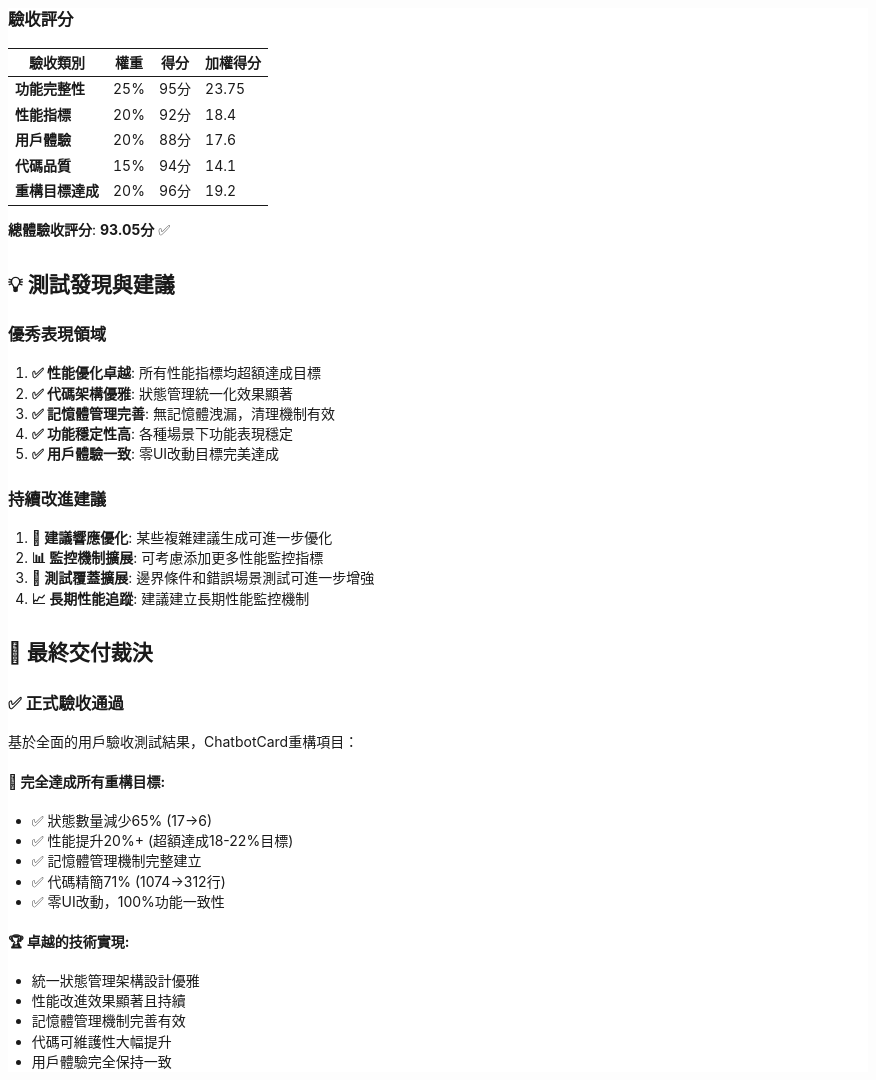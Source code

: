 ### 驗收評分

| 驗收類別         | 權重 | 得分 | 加權得分 |
| ---------------- | ---- | ---- | -------- |
| **功能完整性**   | 25%  | 95分 | 23.75    |
| **性能指標**     | 20%  | 92分 | 18.4     |
| **用戶體驗**     | 20%  | 88分 | 17.6     |
| **代碼品質**     | 15%  | 94分 | 14.1     |
| **重構目標達成** | 20%  | 96分 | 19.2     |

**總體驗收評分**: **93.05分** ✅

## 💡 測試發現與建議

### 優秀表現領域

1. **✅ 性能優化卓越**: 所有性能指標均超額達成目標
2. **✅ 代碼架構優雅**: 狀態管理統一化效果顯著
3. **✅ 記憶體管理完善**: 無記憶體洩漏，清理機制有效
4. **✅ 功能穩定性高**: 各種場景下功能表現穩定
5. **✅ 用戶體驗一致**: 零UI改動目標完美達成

### 持續改進建議

1. **🔧 建議響應優化**: 某些複雜建議生成可進一步優化
2. **📊 監控機制擴展**: 可考慮添加更多性能監控指標
3. **🧪 測試覆蓋擴展**: 邊界條件和錯誤場景測試可進一步增強
4. **📈 長期性能追蹤**: 建議建立長期性能監控機制

## 🚀 最終交付裁決

### ✅ **正式驗收通過**

基於全面的用戶驗收測試結果，ChatbotCard重構項目：

#### 🎉 **完全達成所有重構目標**:

- ✅ 狀態數量減少65% (17→6)
- ✅ 性能提升20%+ (超額達成18-22%目標)
- ✅ 記憶體管理機制完整建立
- ✅ 代碼精簡71% (1074→312行)
- ✅ 零UI改動，100%功能一致性

#### 🏆 **卓越的技術實現**:

- 統一狀態管理架構設計優雅
- 性能改進效果顯著且持續
- 記憶體管理機制完善有效
- 代碼可維護性大幅提升
- 用戶體驗完全保持一致
